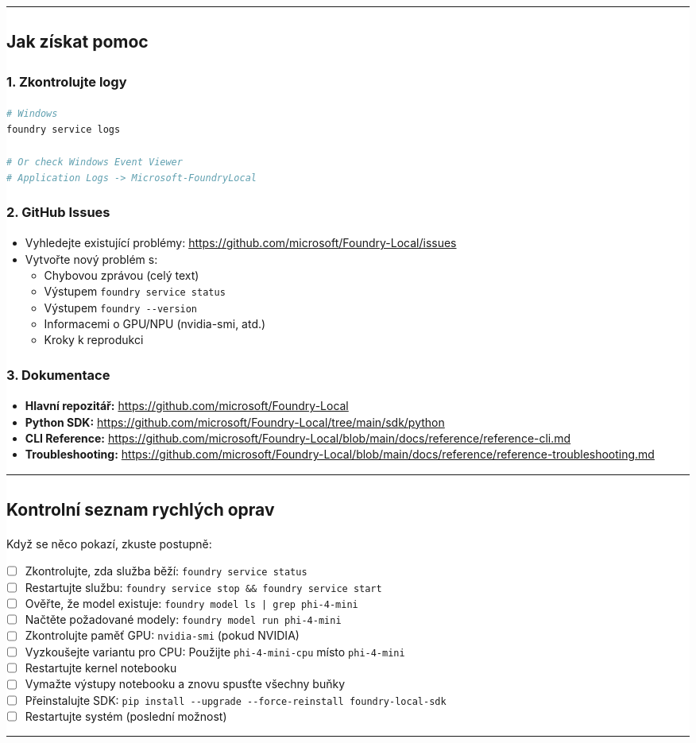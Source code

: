 ```python
```

---

## Jak získat pomoc

### 1. Zkontrolujte logy
```bash
# Windows
foundry service logs

# Or check Windows Event Viewer
# Application Logs -> Microsoft-FoundryLocal
```

### 2. GitHub Issues
- Vyhledejte existující problémy: https://github.com/microsoft/Foundry-Local/issues
- Vytvořte nový problém s:
  - Chybovou zprávou (celý text)
  - Výstupem `foundry service status`
  - Výstupem `foundry --version`
  - Informacemi o GPU/NPU (nvidia-smi, atd.)
  - Kroky k reprodukci

### 3. Dokumentace
- **Hlavní repozitář:** https://github.com/microsoft/Foundry-Local
- **Python SDK:** https://github.com/microsoft/Foundry-Local/tree/main/sdk/python
- **CLI Reference:** https://github.com/microsoft/Foundry-Local/blob/main/docs/reference/reference-cli.md
- **Troubleshooting:** https://github.com/microsoft/Foundry-Local/blob/main/docs/reference/reference-troubleshooting.md

---

## Kontrolní seznam rychlých oprav

Když se něco pokazí, zkuste postupně:

- [ ] Zkontrolujte, zda služba běží: `foundry service status`
- [ ] Restartujte službu: `foundry service stop && foundry service start`
- [ ] Ověřte, že model existuje: `foundry model ls | grep phi-4-mini`
- [ ] Načtěte požadované modely: `foundry model run phi-4-mini`
- [ ] Zkontrolujte paměť GPU: `nvidia-smi` (pokud NVIDIA)
- [ ] Vyzkoušejte variantu pro CPU: Použijte `phi-4-mini-cpu` místo `phi-4-mini`
- [ ] Restartujte kernel notebooku
- [ ] Vymažte výstupy notebooku a znovu spusťte všechny buňky
- [ ] Přeinstalujte SDK: `pip install --upgrade --force-reinstall foundry-local-sdk`
- [ ] Restartujte systém (poslední možnost)

---

